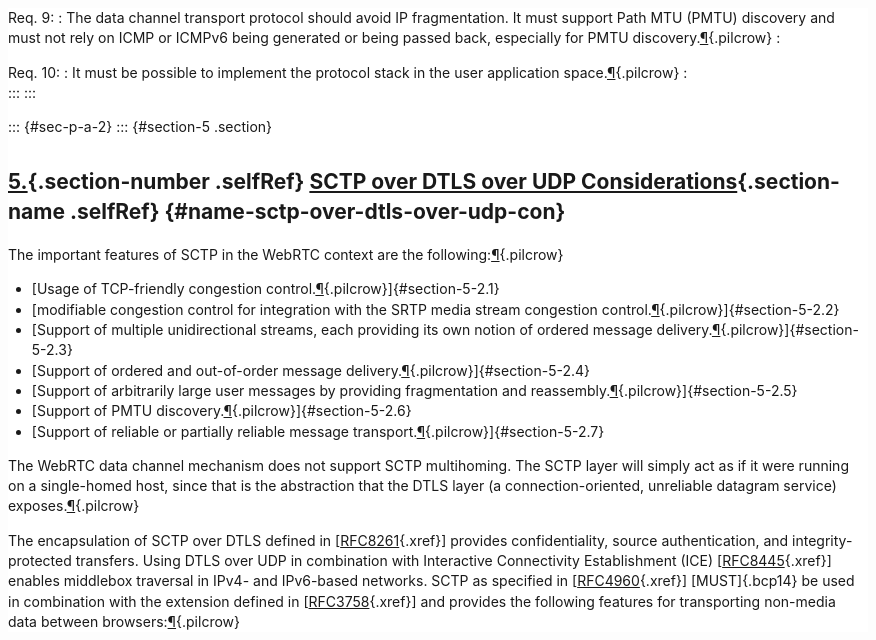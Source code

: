 Req. 9:
:   The data channel transport protocol should avoid IP fragmentation.
    It must support Path MTU (PMTU) discovery and must not rely on ICMP
    or ICMPv6 being generated or being passed back, especially for PMTU
    discovery.[¶](#section-4-2.9){.pilcrow}
:   

Req. 10:
:   It must be possible to implement the protocol stack in the user
    application space.[¶](#section-4-2.10){.pilcrow}
:   
:::
:::

::: {#sec-p-a-2}
::: {#section-5 .section}
## [5.](#section-5){.section-number .selfRef} [SCTP over DTLS over UDP Considerations](#name-sctp-over-dtls-over-udp-con){.section-name .selfRef} {#name-sctp-over-dtls-over-udp-con}

The important features of SCTP in the WebRTC context are the
following:[¶](#section-5-1){.pilcrow}

-   [Usage of TCP-friendly congestion
    control.[¶](#section-5-2.1){.pilcrow}]{#section-5-2.1}
-   [modifiable congestion control for integration with the SRTP media
    stream congestion
    control.[¶](#section-5-2.2){.pilcrow}]{#section-5-2.2}
-   [Support of multiple unidirectional streams, each providing its own
    notion of ordered message
    delivery.[¶](#section-5-2.3){.pilcrow}]{#section-5-2.3}
-   [Support of ordered and out-of-order message
    delivery.[¶](#section-5-2.4){.pilcrow}]{#section-5-2.4}
-   [Support of arbitrarily large user messages by providing
    fragmentation and
    reassembly.[¶](#section-5-2.5){.pilcrow}]{#section-5-2.5}
-   [Support of PMTU
    discovery.[¶](#section-5-2.6){.pilcrow}]{#section-5-2.6}
-   [Support of reliable or partially reliable message
    transport.[¶](#section-5-2.7){.pilcrow}]{#section-5-2.7}

The WebRTC data channel mechanism does not support SCTP multihoming. The
SCTP layer will simply act as if it were running on a single-homed host,
since that is the abstraction that the DTLS layer (a
connection-oriented, unreliable datagram service)
exposes.[¶](#section-5-3){.pilcrow}

The encapsulation of SCTP over DTLS defined in
\[[RFC8261](#RFC8261){.xref}\] provides confidentiality, source
authentication, and integrity-protected transfers. Using DTLS over UDP
in combination with Interactive Connectivity Establishment (ICE)
\[[RFC8445](#RFC8445){.xref}\] enables middlebox traversal in IPv4- and
IPv6-based networks. SCTP as specified in \[[RFC4960](#RFC4960){.xref}\]
[MUST]{.bcp14} be used in combination with the extension defined in
\[[RFC3758](#RFC3758){.xref}\] and provides the following features for
transporting non-media data between browsers:[¶](#section-5-4){.pilcrow}
